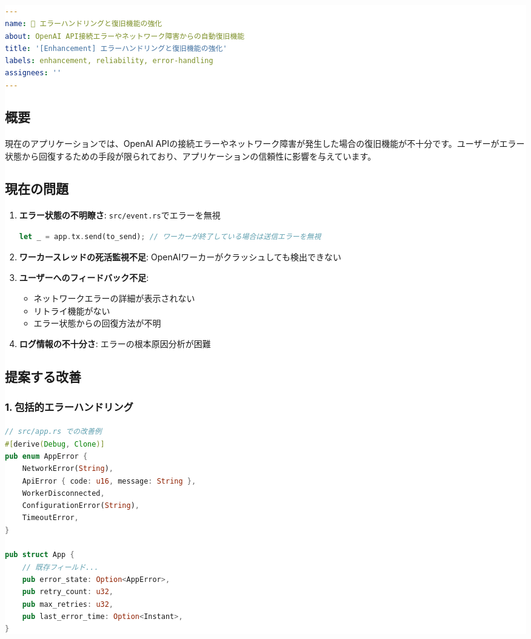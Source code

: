 ```yaml
---
name: 🔧 エラーハンドリングと復旧機能の強化
about: OpenAI API接続エラーやネットワーク障害からの自動復旧機能
title: '[Enhancement] エラーハンドリングと復旧機能の強化'
labels: enhancement, reliability, error-handling
assignees: ''
---
```


## 概要

現在のアプリケーションでは、OpenAI APIの接続エラーやネットワーク障害が発生した場合の復旧機能が不十分です。ユーザーがエラー状態から回復するための手段が限られており、アプリケーションの信頼性に影響を与えています。

## 現在の問題

1. **エラー状態の不明瞭さ**: `src/event.rs`でエラーを無視
   ```rust
   let _ = app.tx.send(to_send); // ワーカーが終了している場合は送信エラーを無視
   ```

2. **ワーカースレッドの死活監視不足**: OpenAIワーカーがクラッシュしても検出できない

3. **ユーザーへのフィードバック不足**: 
   - ネットワークエラーの詳細が表示されない
   - リトライ機能がない
   - エラー状態からの回復方法が不明

4. **ログ情報の不十分さ**: エラーの根本原因分析が困難

## 提案する改善

### 1. 包括的エラーハンドリング

```rust
// src/app.rs での改善例
#[derive(Debug, Clone)]
pub enum AppError {
    NetworkError(String),
    ApiError { code: u16, message: String },
    WorkerDisconnected,
    ConfigurationError(String),
    TimeoutError,
}

pub struct App {
    // 既存フィールド...
    pub error_state: Option<AppError>,
    pub retry_count: u32,
    pub max_retries: u32,
    pub last_error_time: Option<Instant>,
}
```
